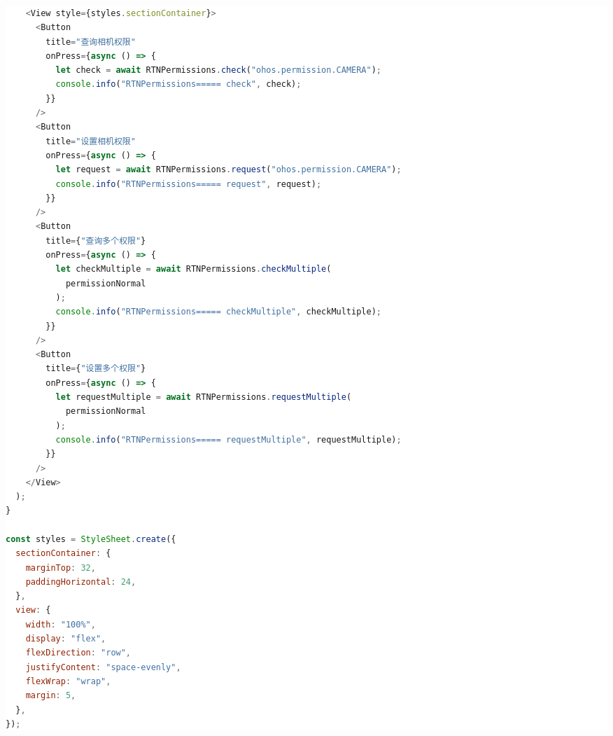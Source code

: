```js
    <View style={styles.sectionContainer}>
      <Button
        title="查询相机权限"
        onPress={async () => {
          let check = await RTNPermissions.check("ohos.permission.CAMERA");
          console.info("RTNPermissions===== check", check);
        }}
      />
      <Button
        title="设置相机权限"
        onPress={async () => {
          let request = await RTNPermissions.request("ohos.permission.CAMERA");
          console.info("RTNPermissions===== request", request);
        }}
      />
      <Button
        title={"查询多个权限"}
        onPress={async () => {
          let checkMultiple = await RTNPermissions.checkMultiple(
            permissionNormal
          );
          console.info("RTNPermissions===== checkMultiple", checkMultiple);
        }}
      />
      <Button
        title={"设置多个权限"}
        onPress={async () => {
          let requestMultiple = await RTNPermissions.requestMultiple(
            permissionNormal
          );
          console.info("RTNPermissions===== requestMultiple", requestMultiple);
        }}
      />
    </View>
  );
}

const styles = StyleSheet.create({
  sectionContainer: {
    marginTop: 32,
    paddingHorizontal: 24,
  },
  view: {
    width: "100%",
    display: "flex",
    flexDirection: "row",
    justifyContent: "space-evenly",
    flexWrap: "wrap",
    margin: 5,
  },
});
```
